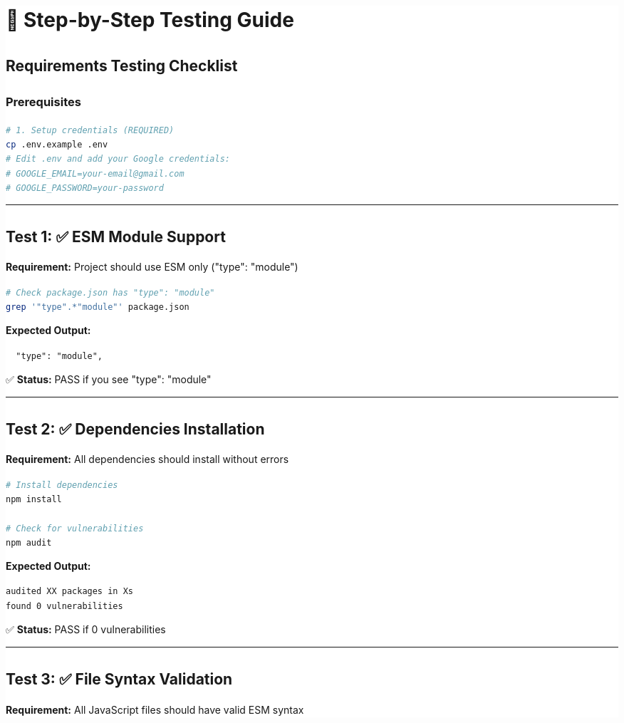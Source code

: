# 🧪 Step-by-Step Testing Guide
## Requirements Testing Checklist

### Prerequisites
```bash
# 1. Setup credentials (REQUIRED)
cp .env.example .env
# Edit .env and add your Google credentials:
# GOOGLE_EMAIL=your-email@gmail.com
# GOOGLE_PASSWORD=your-password
```

---

## Test 1: ✅ ESM Module Support
**Requirement:** Project should use ESM only ("type": "module")

```bash
# Check package.json has "type": "module"
grep '"type".*"module"' package.json
```

**Expected Output:**
```
  "type": "module",
```

✅ **Status:** PASS if you see "type": "module"

---

## Test 2: ✅ Dependencies Installation
**Requirement:** All dependencies should install without errors

```bash
# Install dependencies
npm install

# Check for vulnerabilities
npm audit
```

**Expected Output:**
```
audited XX packages in Xs
found 0 vulnerabilities
```

✅ **Status:** PASS if 0 vulnerabilities

---

## Test 3: ✅ File Syntax Validation
**Requirement:** All JavaScript files should have valid ESM syntax
